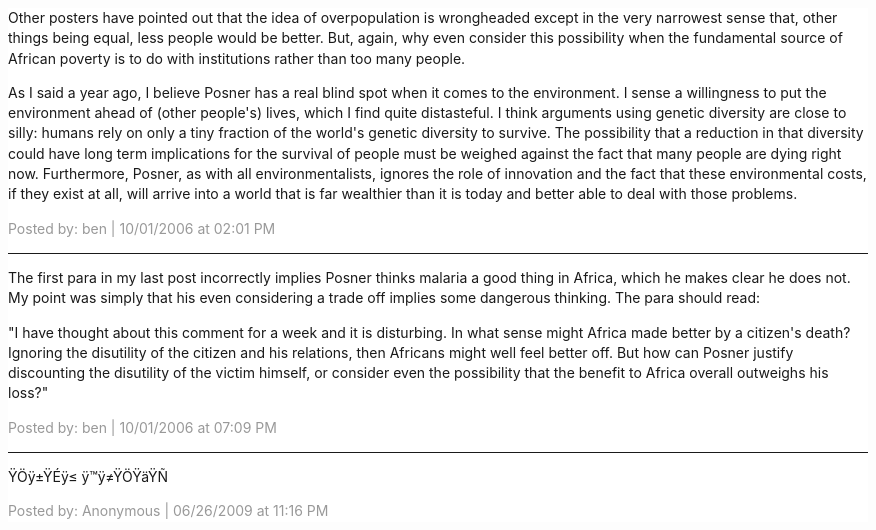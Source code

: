 Other posters have pointed out that the idea of overpopulation is wrongheaded except in the very narrowest sense that, other things being equal, less people would be better. But, again, why even consider this possibility when the fundamental source of African poverty is to do with institutions rather than too many people.

As I said a year ago, I believe Posner has a real blind spot when it comes to the environment. I sense a willingness to put the environment ahead of (other people's) lives, which I find quite distasteful. I think arguments using genetic diversity are close to silly: humans rely on only a tiny fraction of the world's genetic diversity to survive. The possibility that a reduction in that diversity could have long term implications for the survival of people must be weighed against the fact that many people are dying right now. Furthermore, Posner, as with all environmentalists, ignores the role of innovation and the fact that these environmental costs, if they exist at all, will arrive into a world that is far wealthier than it is today and better able to deal with those problems.

<span style="color:#999">Posted by: ben | 10/01/2006 at 02:01 PM</span>

---

The first para in my last post incorrectly implies Posner thinks malaria a good thing in Africa, which he makes clear he does not. My point was simply that his even considering a trade off implies some dangerous thinking. The para should read:

"I have thought about this comment for a week and it is disturbing. In what sense might Africa made better by a citizen's death? Ignoring the disutility of the citizen and his relations, then Africans might well feel better off. But how can Posner justify discounting the disutility of the victim himself, or consider even the possibility that the benefit to Africa overall outweighs his loss?"

<span style="color:#999">Posted by: ben | 10/01/2006 at 07:09 PM</span>

---

ŸÖÿ±ŸÉÿ≤ ÿ™ÿ≠ŸÖŸäŸÑ

<span style="color:#999">Posted by: Anonymous | 06/26/2009 at 11:16 PM</span>